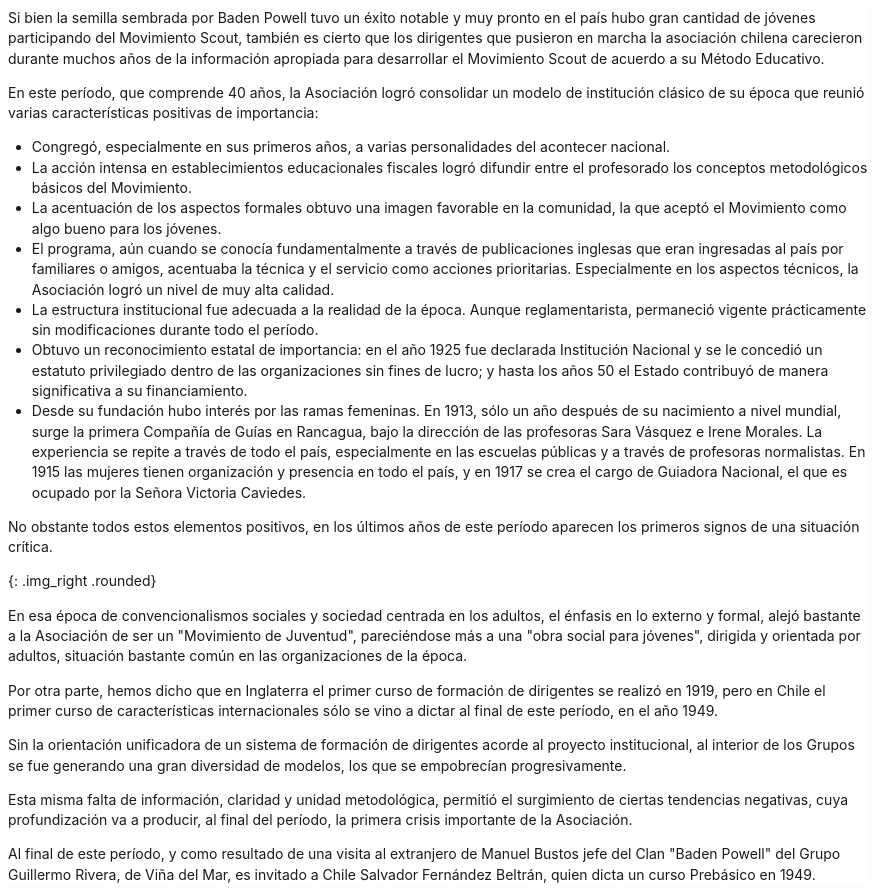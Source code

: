 Si bien la semilla sembrada por Baden Powell tuvo un éxito notable y muy pronto en el país hubo gran cantidad de jóvenes participando del Movimiento Scout, también es cierto que los dirigentes que pusieron en marcha la asociación chilena carecieron durante muchos años de la información apropiada para desarrollar el Movimiento Scout de acuerdo a su Método Educativo.

En este período, que comprende 40 años, la Asociación logró consolidar un modelo de institución clásico de su época que reunió varias características positivas de importancia:

- Congregó, especialmente en sus primeros años, a varias personalidades del acontecer nacional.
- La acción intensa en establecimientos educacionales fiscales logró difundir entre el profesorado los conceptos metodológicos básicos del Movimiento.
- La acentuación de los aspectos formales obtuvo una imagen favorable en la comunidad, la que aceptó el Movimiento como algo bueno para los jóvenes.
- El programa, aún cuando se conocía fundamentalmente a través de publicaciones inglesas que eran ingresadas al país por familiares o amigos, acentuaba la técnica y el servicio como acciones prioritarias. Especialmente en los aspectos técnicos, la Asociación logró un nivel de muy alta calidad.
- La estructura institucional fue adecuada a la realidad de la época. Aunque reglamentarista, permaneció vigente prácticamente sin modificaciones durante todo el período.
- Obtuvo un reconocimiento estatal de importancia: en el año 1925 fue declarada Institución Nacional y se le concedió un estatuto privilegiado dentro de las organizaciones sin fines de lucro; y hasta los años 50 el Estado contribuyó de manera significativa a su financiamiento.
- Desde su fundación hubo interés por las ramas femeninas. En 1913, sólo un año después de su nacimiento a nivel mundial, surge la primera Compañía de Guías en Rancagua, bajo la dirección de las profesoras Sara Vásquez e Irene Morales. La experiencia se repite a través de todo el país, especialmente en las escuelas públicas y a través de profesoras normalistas. En 1915 las mujeres tienen organización y presencia en todo el país, y en 1917 se crea el cargo de Guiadora Nacional, el que es ocupado por la Señora Victoria Caviedes. 

No obstante todos estos elementos positivos, en los últimos años de este período aparecen los primeros signos de una situación crítica.

<amp-img src="{{site.baseurl}}/img/historias/chile1.jpg" width="366" height="540" alt="El Scout, revista de la asociación de boy scout" layout="fixed"></amp-img>
{: .img_right .rounded}

En esa época de convencionalismos sociales y sociedad centrada en los adultos, el énfasis en lo externo y formal, alejó bastante a la Asociación de ser un "Movimiento de Juventud", pareciéndose más a una "obra social para jóvenes", dirigida y orientada por adultos, situación bastante común en las organizaciones de la época.

Por otra parte, hemos dicho que en Inglaterra el primer curso de formación de dirigentes se realizó en 1919, pero en Chile el primer curso de características internacionales sólo se vino a dictar al final de este período, en el año 1949.

Sin la orientación unificadora de un sistema de formación de dirigentes acorde al proyecto institucional, al interior de los Grupos se fue generando una gran diversidad de modelos, los que se empobrecían progresivamente. 

Esta misma falta de información, claridad y unidad metodológica, permitió el surgimiento de ciertas tendencias negativas, cuya profundización va a producir, al final del período, la primera crisis importante de la Asociación.

Al final de este período, y como resultado de una visita al extranjero de Manuel Bustos jefe del Clan "Baden Powell" del Grupo Guillermo Rivera, de Viña del Mar, es invitado a Chile Salvador Fernández Beltrán, quien dicta un curso Prebásico en 1949.
